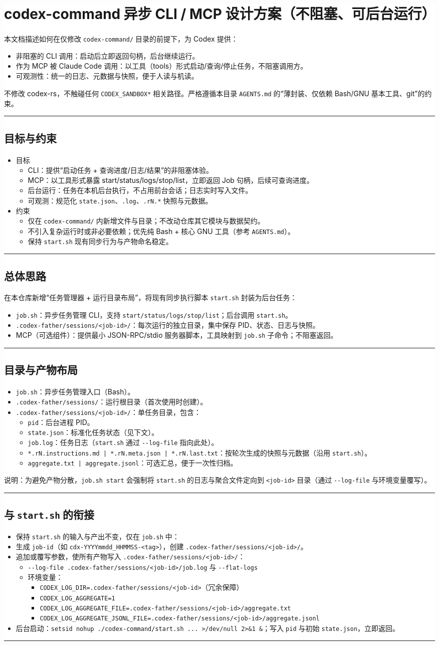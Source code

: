 # codex-command 异步 CLI / MCP 设计方案（不阻塞、可后台运行）

本文档描述如何在仅修改 `codex-command/` 目录的前提下，为 Codex 提供：
- 非阻塞的 CLI 调用：启动后立即返回句柄，后台继续运行。
- 作为 MCP 被 Claude Code 调用：以工具（tools）形式启动/查询/停止任务，不阻塞调用方。
- 可观测性：统一的日志、元数据与快照，便于人读与机读。

不修改 codex-rs，不触碰任何 `CODEX_SANDBOX*` 相关路径。严格遵循本目录 `AGENTS.md` 的“薄封装、仅依赖 Bash/GNU 基本工具、git”的约束。

---

## 目标与约束
- 目标
  - CLI：提供“启动任务 + 查询进度/日志/结果”的非阻塞体验。
  - MCP：以工具形式暴露 start/status/logs/stop/list，立即返回 Job 句柄，后续可查询进度。
  - 后台运行：任务在本机后台执行，不占用前台会话；日志实时写入文件。
  - 可观测：规范化 `state.json`、`.log`、`.rN.*` 快照与元数据。
- 约束
  - 仅在 `codex-command/` 内新增文件与目录；不改动仓库其它模块与数据契约。
  - 不引入复杂运行时或非必要依赖；优先纯 Bash + 核心 GNU 工具（参考 `AGENTS.md`）。
  - 保持 `start.sh` 现有同步行为与产物命名稳定。

---

## 总体思路
在本仓库新增“任务管理器 + 运行目录布局”，将现有同步执行脚本 `start.sh` 封装为后台任务：
- `job.sh`：异步任务管理 CLI，支持 `start/status/logs/stop/list`；后台调用 `start.sh`。
- `.codex-father/sessions/<job-id>/`：每次运行的独立目录，集中保存 PID、状态、日志与快照。
- MCP（可选组件）：提供最小 JSON-RPC/stdio 服务器脚本，工具映射到 `job.sh` 子命令；不阻塞返回。

---

## 目录与产物布局
- `job.sh`：异步任务管理入口（Bash）。
- `.codex-father/sessions/`：运行根目录（首次使用时创建）。
- `.codex-father/sessions/<job-id>/`：单任务目录，包含：
  - `pid`：后台进程 PID。
  - `state.json`：标准化任务状态（见下文）。
  - `job.log`：任务日志（`start.sh` 通过 `--log-file` 指向此处）。
  - `*.rN.instructions.md | *.rN.meta.json | *.rN.last.txt`：按轮次生成的快照与元数据（沿用 `start.sh`）。
  - `aggregate.txt | aggregate.jsonl`：可选汇总，便于一次性归档。

说明：为避免产物分散，`job.sh start` 会强制将 `start.sh` 的日志与聚合文件定向到 `<job-id>` 目录（通过 `--log-file` 与环境变量覆写）。

---

## 与 `start.sh` 的衔接
- 保持 `start.sh` 的输入与产出不变，仅在 `job.sh` 中：
- 生成 `job-id`（如 `cdx-YYYYmmdd_HHMMSS-<tag>`），创建 `.codex-father/sessions/<job-id>/`。
- 追加或覆写参数，使所有产物写入 `.codex-father/sessions/<job-id>/`：
  - `--log-file .codex-father/sessions/<job-id>/job.log` 与 `--flat-logs`
  - 环境变量：
    - `CODEX_LOG_DIR=.codex-father/sessions/<job-id>`（冗余保障）
    - `CODEX_LOG_AGGREGATE=1`
    - `CODEX_LOG_AGGREGATE_FILE=.codex-father/sessions/<job-id>/aggregate.txt`
    - `CODEX_LOG_AGGREGATE_JSONL_FILE=.codex-father/sessions/<job-id>/aggregate.jsonl`
- 后台启动：`setsid nohup ./codex-command/start.sh ... >/dev/null 2>&1 &`；写入 `pid` 与初始 `state.json`，立即返回。

---